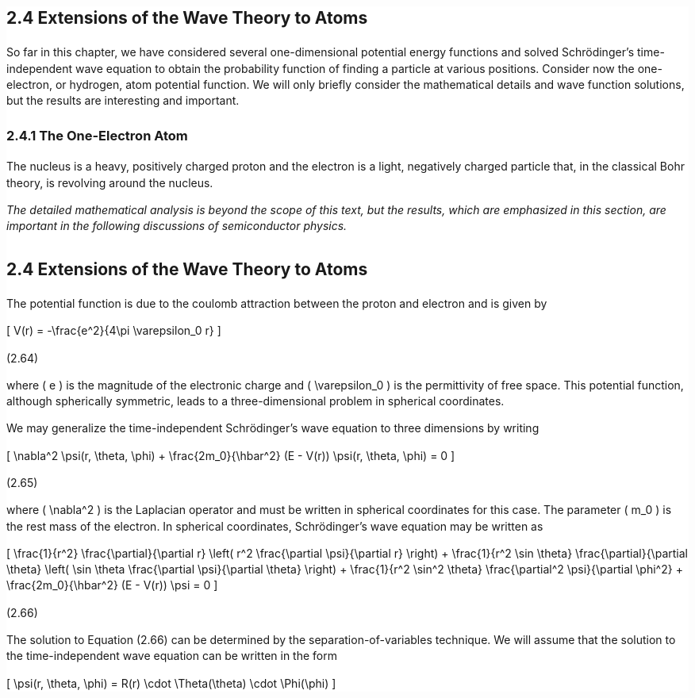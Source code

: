 ## 2.4 Extensions of the Wave Theory to Atoms

So far in this chapter, we have considered several one-dimensional potential energy functions and solved Schrödinger’s time-independent wave equation to obtain the probability function of finding a particle at various positions. Consider now the one-electron, or hydrogen, atom potential function. We will only briefly consider the mathematical details and wave function solutions, but the results are interesting and important.

### 2.4.1 The One-Electron Atom

The nucleus is a heavy, positively charged proton and the electron is a light, negatively charged particle that, in the classical Bohr theory, is revolving around the nucleus. 

*The detailed mathematical analysis is beyond the scope of this text, but the results, which are emphasized in this section, are important in the following discussions of semiconductor physics.*

## 2.4 Extensions of the Wave Theory to Atoms

The potential function is due to the coulomb attraction between the proton and electron and is given by

\[
V(r) = -\frac{e^2}{4\pi \varepsilon_0 r}
\]

(2.64)

where \( e \) is the magnitude of the electronic charge and \( \varepsilon_0 \) is the permittivity of free space. This potential function, although spherically symmetric, leads to a three-dimensional problem in spherical coordinates.

We may generalize the time-independent Schrödinger’s wave equation to three dimensions by writing

\[
\nabla^2 \psi(r, \theta, \phi) + \frac{2m_0}{\hbar^2} (E - V(r)) \psi(r, \theta, \phi) = 0
\]

(2.65)

where \( \nabla^2 \) is the Laplacian operator and must be written in spherical coordinates for this case. The parameter \( m_0 \) is the rest mass of the electron. In spherical coordinates, Schrödinger’s wave equation may be written as

\[
\frac{1}{r^2} \frac{\partial}{\partial r} \left( r^2 \frac{\partial \psi}{\partial r} \right) + \frac{1}{r^2 \sin \theta} \frac{\partial}{\partial \theta} \left( \sin \theta \frac{\partial \psi}{\partial \theta} \right) + \frac{1}{r^2 \sin^2 \theta} \frac{\partial^2 \psi}{\partial \phi^2} + \frac{2m_0}{\hbar^2} (E - V(r)) \psi = 0
\]

(2.66)

The solution to Equation (2.66) can be determined by the separation-of-variables technique. We will assume that the solution to the time-independent wave equation can be written in the form

\[
\psi(r, \theta, \phi) = R(r) \cdot \Theta(\theta) \cdot \Phi(\phi)
\]
